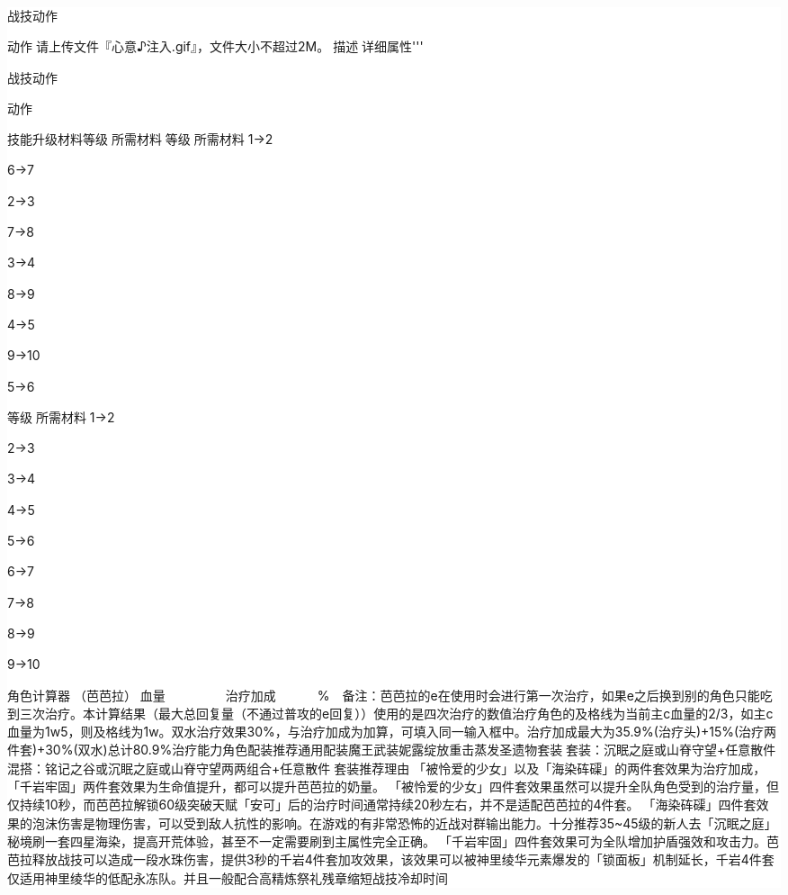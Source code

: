 战技动作


动作
请上传文件『心意♪注入.gif』，文件大小不超过2M。
描述
详细属性'''

战技动作


动作

技能升级材料等级
所需材料
等级
所需材料
1→2

6→7

2→3

7→8

3→4

8→9

4→5

9→10

5→6


等级
所需材料
1→2

2→3

3→4

4→5

5→6

6→7

7→8

8→9

9→10

角色计算器 （芭芭拉）
血量         
			治疗加成      
			%  备注：芭芭拉的e在使用时会进行第一次治疗，如果e之后换到别的角色只能吃到三次治疗。本计算结果（最大总回复量（不通过普攻的e回复））使用的是四次治疗的数值治疗角色的及格线为当前主c血量的2/3，如主c血量为1w5，则及格线为1w。双水治疗效果30%，与治疗加成为加算，可填入同一输入框中。治疗加成最大为35.9%(治疗头)+15%(治疗两件套)+30%(双水)总计80.9%治疗能力角色配装推荐通用配装魔王武装妮露绽放重击蒸发圣遗物套装
套装：沉眠之庭或山脊守望+任意散件
混搭：铭记之谷或沉眠之庭或山脊守望两两组合+任意散件
套装推荐理由
「被怜爱的少女」以及「海染砗磲」的两件套效果为治疗加成，「千岩牢固」两件套效果为生命值提升，都可以提升芭芭拉的奶量。
「被怜爱的少女」四件套效果虽然可以提升全队角色受到的治疗量，但仅持续10秒，而芭芭拉解锁60级突破天赋「安可」后的治疗时间通常持续20秒左右，并不是适配芭芭拉的4件套。
「海染砗磲」四件套效果的泡沫伤害是物理伤害，可以受到敌人抗性的影响。在游戏的有非常恐怖的近战对群输出能力。十分推荐35~45级的新人去「沉眠之庭」秘境刷一套四星海染，提高开荒体验，甚至不一定需要刷到主属性完全正确。
「千岩牢固」四件套效果可为全队增加护盾强效和攻击力。芭芭拉释放战技可以造成一段水珠伤害，提供3秒的千岩4件套加攻效果，该效果可以被神里绫华元素爆发的「锁面板」机制延长，千岩4件套仅适用神里绫华的低配永冻队。并且一般配合高精炼祭礼残章缩短战技冷却时间
